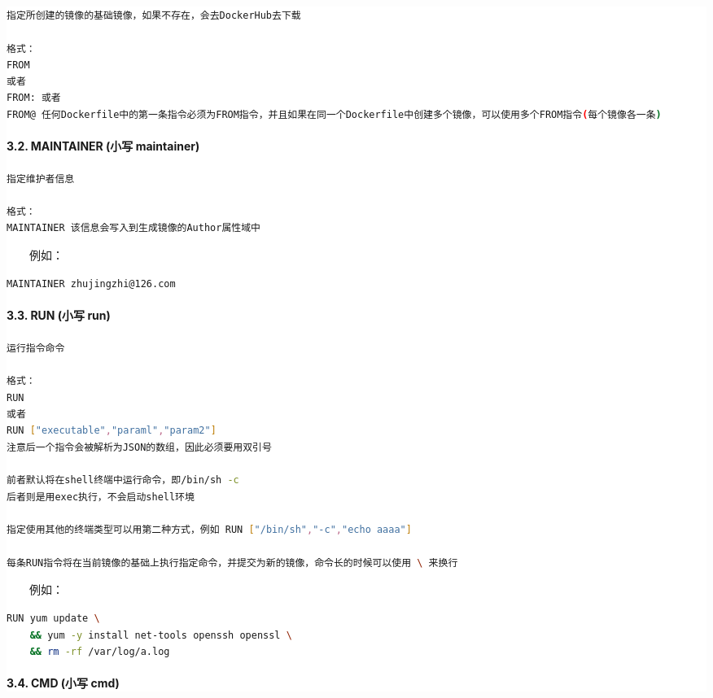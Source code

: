 ```bash
指定所创建的镜像的基础镜像，如果不存在，会去DockerHub去下载
 
格式：
FROM
或者
FROM: 或者
FROM@ 任何Dockerfile中的第一条指令必须为FROM指令，并且如果在同一个Dockerfile中创建多个镜像，可以使用多个FROM指令(每个镜像各一条) 
```

#### 3.2. MAINTAINER (小写 maintainer)

```bash
指定维护者信息
 
格式：
MAINTAINER 该信息会写入到生成镜像的Author属性域中 
```

　　例如：

```bash
MAINTAINER zhujingzhi@126.com

```

#### 3.3. RUN (小写 run)

```bash
运行指令命令
 
格式：
RUN
或者
RUN ["executable","paraml","param2"]
注意后一个指令会被解析为JSON的数组，因此必须要用双引号
 
前者默认将在shell终端中运行命令，即/bin/sh -c
后者则是用exec执行，不会启动shell环境
 
指定使用其他的终端类型可以用第二种方式，例如 RUN ["/bin/sh","-c","echo aaaa"]
 
每条RUN指令将在当前镜像的基础上执行指定命令，并提交为新的镜像，命令长的时候可以使用 \ 来换行

```

　　例如：

```bash
RUN yum update \
    && yum -y install net-tools openssh openssl \
    && rm -rf /var/log/a.log

```

#### 3.4. CMD (小写 cmd)
